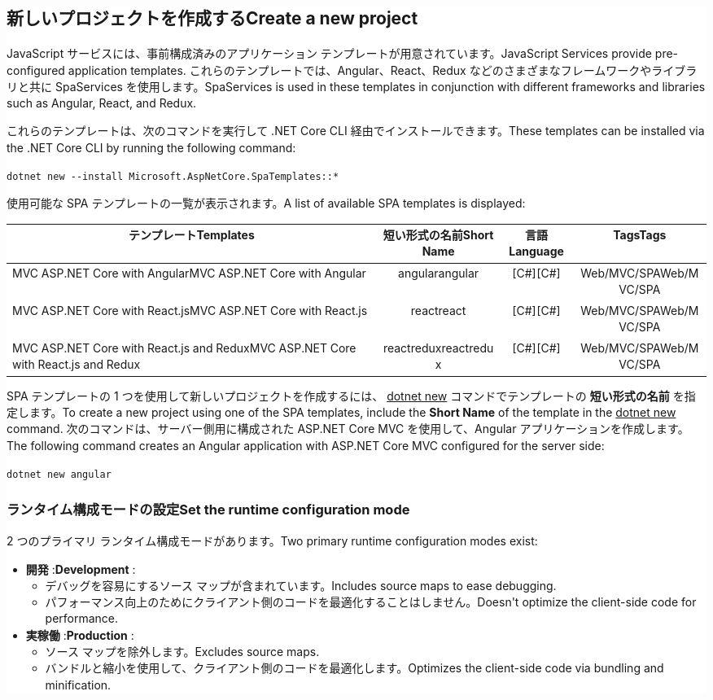 ## <a name="create-a-new-project"></a><span data-ttu-id="2b192-210">新しいプロジェクトを作成する</span><span class="sxs-lookup"><span data-stu-id="2b192-210">Create a new project</span></span>

<span data-ttu-id="2b192-211">JavaScript サービスには、事前構成済みのアプリケーション テンプレートが用意されています。</span><span class="sxs-lookup"><span data-stu-id="2b192-211">JavaScript Services provide pre-configured application templates.</span></span> <span data-ttu-id="2b192-212">これらのテンプレートでは、Angular、React、Redux などのさまざまなフレームワークやライブラリと共に SpaServices を使用します。</span><span class="sxs-lookup"><span data-stu-id="2b192-212">SpaServices is used in these templates in conjunction with different frameworks and libraries such as Angular, React, and Redux.</span></span>

<span data-ttu-id="2b192-213">これらのテンプレートは、次のコマンドを実行して .NET Core CLI 経由でインストールできます。</span><span class="sxs-lookup"><span data-stu-id="2b192-213">These templates can be installed via the .NET Core CLI by running the following command:</span></span>

```dotnetcli
dotnet new --install Microsoft.AspNetCore.SpaTemplates::*
```

<span data-ttu-id="2b192-214">使用可能な SPA テンプレートの一覧が表示されます。</span><span class="sxs-lookup"><span data-stu-id="2b192-214">A list of available SPA templates is displayed:</span></span>

| <span data-ttu-id="2b192-215">テンプレート</span><span class="sxs-lookup"><span data-stu-id="2b192-215">Templates</span></span>                                 | <span data-ttu-id="2b192-216">短い形式の名前</span><span class="sxs-lookup"><span data-stu-id="2b192-216">Short Name</span></span> | <span data-ttu-id="2b192-217">言語</span><span class="sxs-lookup"><span data-stu-id="2b192-217">Language</span></span> | <span data-ttu-id="2b192-218">Tags</span><span class="sxs-lookup"><span data-stu-id="2b192-218">Tags</span></span>        |
| ------------------------------------------| :--------: | :------: | :---------: |
| <span data-ttu-id="2b192-219">MVC ASP.NET Core with Angular</span><span class="sxs-lookup"><span data-stu-id="2b192-219">MVC ASP.NET Core with Angular</span></span>             | <span data-ttu-id="2b192-220">angular</span><span class="sxs-lookup"><span data-stu-id="2b192-220">angular</span></span>    | <span data-ttu-id="2b192-221">[C#]</span><span class="sxs-lookup"><span data-stu-id="2b192-221">[C#]</span></span>     | <span data-ttu-id="2b192-222">Web/MVC/SPA</span><span class="sxs-lookup"><span data-stu-id="2b192-222">Web/MVC/SPA</span></span> |
| <span data-ttu-id="2b192-223">MVC ASP.NET Core with React.js</span><span class="sxs-lookup"><span data-stu-id="2b192-223">MVC ASP.NET Core with React.js</span></span>            | <span data-ttu-id="2b192-224">react</span><span class="sxs-lookup"><span data-stu-id="2b192-224">react</span></span>      | <span data-ttu-id="2b192-225">[C#]</span><span class="sxs-lookup"><span data-stu-id="2b192-225">[C#]</span></span>     | <span data-ttu-id="2b192-226">Web/MVC/SPA</span><span class="sxs-lookup"><span data-stu-id="2b192-226">Web/MVC/SPA</span></span> |
| <span data-ttu-id="2b192-227">MVC ASP.NET Core with React.js and Redux</span><span class="sxs-lookup"><span data-stu-id="2b192-227">MVC ASP.NET Core with React.js and Redux</span></span>  | <span data-ttu-id="2b192-228">reactredux</span><span class="sxs-lookup"><span data-stu-id="2b192-228">reactredux</span></span> | <span data-ttu-id="2b192-229">[C#]</span><span class="sxs-lookup"><span data-stu-id="2b192-229">[C#]</span></span>     | <span data-ttu-id="2b192-230">Web/MVC/SPA</span><span class="sxs-lookup"><span data-stu-id="2b192-230">Web/MVC/SPA</span></span> |

<span data-ttu-id="2b192-231">SPA テンプレートの 1 つを使用して新しいプロジェクトを作成するには、 [dotnet new](/dotnet/core/tools/dotnet-new) コマンドでテンプレートの **短い形式の名前** を指定します。</span><span class="sxs-lookup"><span data-stu-id="2b192-231">To create a new project using one of the SPA templates, include the **Short Name** of the template in the [dotnet new](/dotnet/core/tools/dotnet-new) command.</span></span> <span data-ttu-id="2b192-232">次のコマンドは、サーバー側用に構成された ASP.NET Core MVC を使用して、Angular アプリケーションを作成します。</span><span class="sxs-lookup"><span data-stu-id="2b192-232">The following command creates an Angular application with ASP.NET Core MVC configured for the server side:</span></span>

```dotnetcli
dotnet new angular
```

### <a name="set-the-runtime-configuration-mode"></a><span data-ttu-id="2b192-233">ランタイム構成モードの設定</span><span class="sxs-lookup"><span data-stu-id="2b192-233">Set the runtime configuration mode</span></span>

<span data-ttu-id="2b192-234">2 つのプライマリ ランタイム構成モードがあります。</span><span class="sxs-lookup"><span data-stu-id="2b192-234">Two primary runtime configuration modes exist:</span></span>

* <span data-ttu-id="2b192-235">**開発** :</span><span class="sxs-lookup"><span data-stu-id="2b192-235">**Development** :</span></span>
  * <span data-ttu-id="2b192-236">デバッグを容易にするソース マップが含まれています。</span><span class="sxs-lookup"><span data-stu-id="2b192-236">Includes source maps to ease debugging.</span></span>
  * <span data-ttu-id="2b192-237">パフォーマンス向上のためにクライアント側のコードを最適化することはしません。</span><span class="sxs-lookup"><span data-stu-id="2b192-237">Doesn't optimize the client-side code for performance.</span></span>
* <span data-ttu-id="2b192-238">**実稼働** :</span><span class="sxs-lookup"><span data-stu-id="2b192-238">**Production** :</span></span>
  * <span data-ttu-id="2b192-239">ソース マップを除外します。</span><span class="sxs-lookup"><span data-stu-id="2b192-239">Excludes source maps.</span></span>
  * <span data-ttu-id="2b192-240">バンドルと縮小を使用して、クライアント側のコードを最適化します。</span><span class="sxs-lookup"><span data-stu-id="2b192-240">Optimizes the client-side code via bundling and minification.</span></span>
